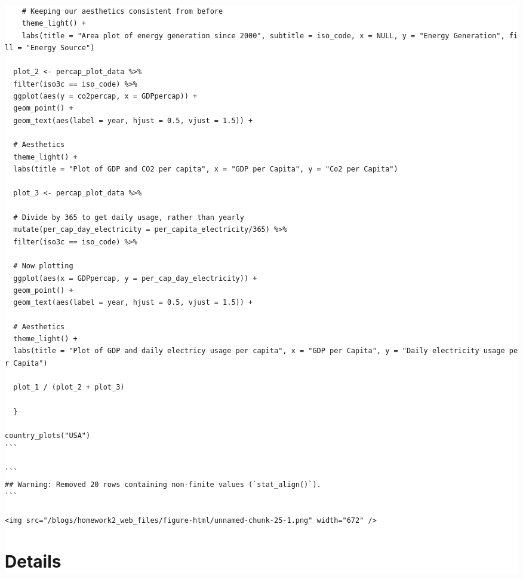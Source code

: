         # Keeping our aesthetics consistent from before
        theme_light() +
        labs(title = "Area plot of energy generation since 2000", subtitle = iso_code, x = NULL, y = "Energy Generation", fill = "Energy Source")
        
      plot_2 <- percap_plot_data %>% 
      filter(iso3c == iso_code) %>% 
      ggplot(aes(y = co2percap, x = GDPpercap)) +
      geom_point() +
      geom_text(aes(label = year, hjust = 0.5, vjust = 1.5)) +
      
      # Aesthetics
      theme_light() +
      labs(title = "Plot of GDP and CO2 per capita", x = "GDP per Capita", y = "Co2 per Capita")
      
      plot_3 <- percap_plot_data %>% 
      
      # Divide by 365 to get daily usage, rather than yearly
      mutate(per_cap_day_electricity = per_capita_electricity/365) %>% 
      filter(iso3c == iso_code) %>% 
    
      # Now plotting
      ggplot(aes(x = GDPpercap, y = per_cap_day_electricity)) +
      geom_point() +
      geom_text(aes(label = year, hjust = 0.5, vjust = 1.5)) +
      
      # Aesthetics
      theme_light() +
      labs(title = "Plot of GDP and daily electricy usage per capita", x = "GDP per Capita", y = "Daily electricity usage per Capita")
      
      plot_1 / (plot_2 + plot_3)
      
      }
      
    country_plots("USA")
    ```
    
    ```
    ## Warning: Removed 20 rows containing non-finite values (`stat_align()`).
    ```
    
    <img src="/blogs/homework2_web_files/figure-html/unnamed-chunk-25-1.png" width="672" />

# Details
